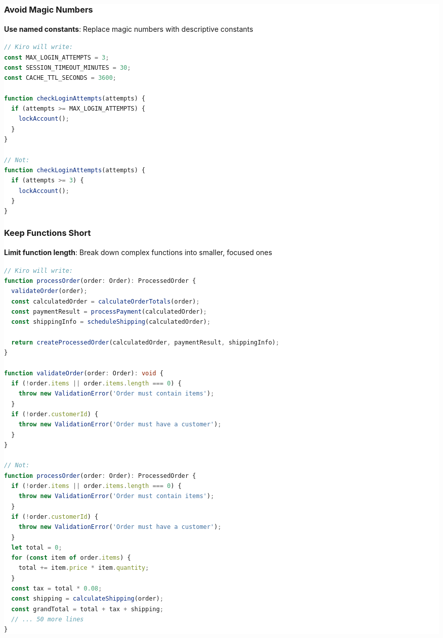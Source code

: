 ### Avoid Magic Numbers

**Use named constants**: Replace magic numbers with descriptive constants

```javascript
// Kiro will write:
const MAX_LOGIN_ATTEMPTS = 3;
const SESSION_TIMEOUT_MINUTES = 30;
const CACHE_TTL_SECONDS = 3600;

function checkLoginAttempts(attempts) {
  if (attempts >= MAX_LOGIN_ATTEMPTS) {
    lockAccount();
  }
}

// Not:
function checkLoginAttempts(attempts) {
  if (attempts >= 3) {
    lockAccount();
  }
}
```

### Keep Functions Short

**Limit function length**: Break down complex functions into smaller, focused ones

```typescript
// Kiro will write:
function processOrder(order: Order): ProcessedOrder {
  validateOrder(order);
  const calculatedOrder = calculateOrderTotals(order);
  const paymentResult = processPayment(calculatedOrder);
  const shippingInfo = scheduleShipping(calculatedOrder);
  
  return createProcessedOrder(calculatedOrder, paymentResult, shippingInfo);
}

function validateOrder(order: Order): void {
  if (!order.items || order.items.length === 0) {
    throw new ValidationError('Order must contain items');
  }
  if (!order.customerId) {
    throw new ValidationError('Order must have a customer');
  }
}

// Not:
function processOrder(order: Order): ProcessedOrder {
  if (!order.items || order.items.length === 0) {
    throw new ValidationError('Order must contain items');
  }
  if (!order.customerId) {
    throw new ValidationError('Order must have a customer');
  }
  let total = 0;
  for (const item of order.items) {
    total += item.price * item.quantity;
  }
  const tax = total * 0.08;
  const shipping = calculateShipping(order);
  const grandTotal = total + tax + shipping;
  // ... 50 more lines
}
```